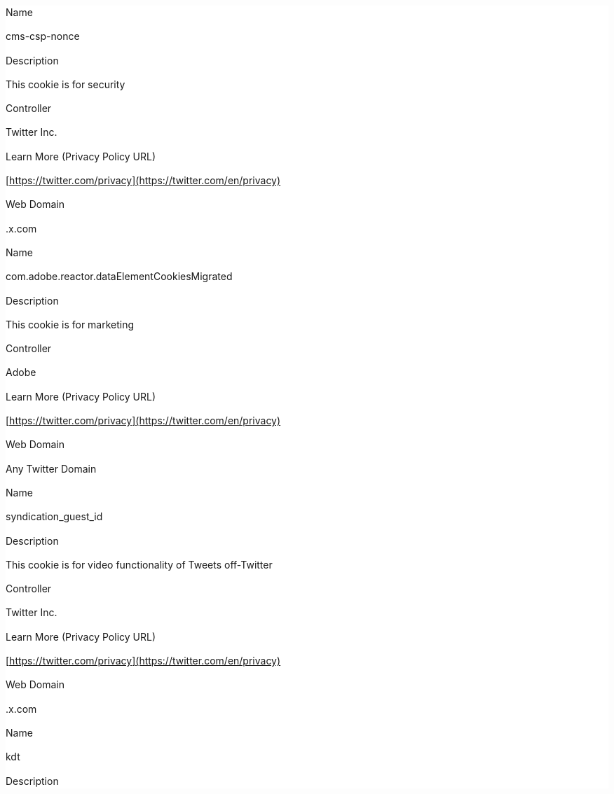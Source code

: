 Name

cms-csp-nonce

Description

This cookie is for security

Controller

Twitter Inc.

Learn More (Privacy Policy URL)

[https://twitter.com/privacy](https://twitter.com/en/privacy)

Web Domain

.x.com

Name

com.adobe.reactor.dataElementCookiesMigrated

Description

This cookie is for marketing

Controller

Adobe

Learn More (Privacy Policy URL)

[https://twitter.com/privacy](https://twitter.com/en/privacy)

Web Domain

Any Twitter Domain

Name

syndication\_guest\_id

Description

This cookie is for video functionality of Tweets off-Twitter

Controller

Twitter Inc.

Learn More (Privacy Policy URL)

[https://twitter.com/privacy](https://twitter.com/en/privacy)

Web Domain

.x.com

Name

kdt

Description
